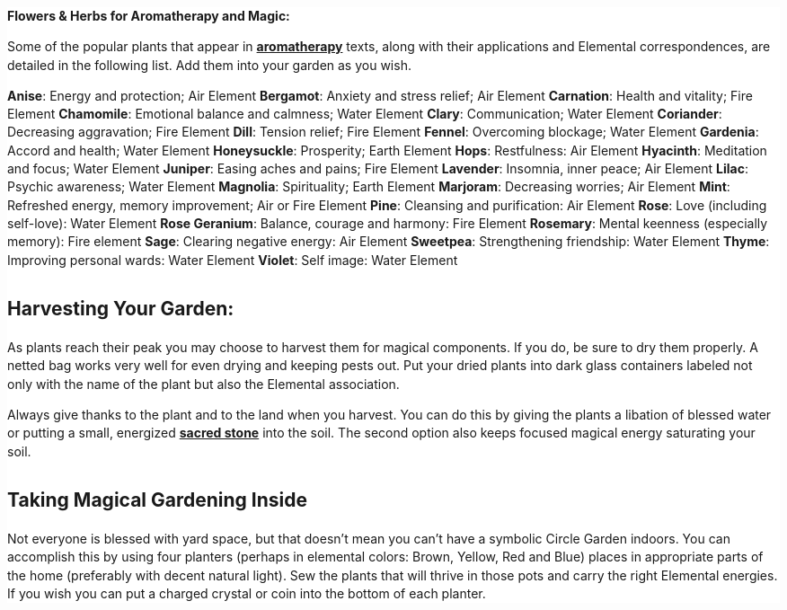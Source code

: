 **Flowers & Herbs for Aromatherapy and Magic:**

Some of the popular plants that appear in [**aromatherapy**](https://witchcraftandwitches.com/book-of-shadows/magical-aromatherapy-herb-flower-associations/) texts, along with their applications and Elemental correspondences, are detailed in the following list. Add them into your garden as you wish.

**Anise**: Energy and protection; Air Element
**Bergamot**: Anxiety and stress relief; Air Element
**Carnation**: Health and vitality; Fire Element
**Chamomile**: Emotional balance and calmness; Water Element
**Clary**: Communication; Water Element
**Coriander**: Decreasing aggravation; Fire Element
**Dill**: Tension relief; Fire Element
**Fennel**: Overcoming blockage; Water Element
**Gardenia**: Accord and health; Water Element
**Honeysuckle**: Prosperity; Earth Element
**Hops**: Restfulness: Air Element
**Hyacinth**: Meditation and focus; Water Element
**Juniper**: Easing aches and pains; Fire Element
**Lavender**: Insomnia, inner peace; Air Element
**Lilac**: Psychic awareness; Water Element
**Magnolia**: Spirituality; Earth Element
**Marjoram**: Decreasing worries; Air Element
**Mint**: Refreshed energy, memory improvement; Air or Fire Element
**Pine**: Cleansing and purification: Air Element
**Rose**: Love (including self-love): Water Element
**Rose Geranium**: Balance, courage and harmony: Fire Element
**Rosemary**: Mental keenness (especially memory): Fire element
**Sage**: Clearing negative energy: Air Element
**Sweetpea**: Strengthening friendship: Water Element
**Thyme**: Improving personal wards: Water Element
**Violet**: Self image: Water Element

## Harvesting Your Garden:

As plants reach their peak you may choose to harvest them for magical components. If you do, be sure to dry them properly. A netted bag works very well for even drying and keeping pests out. Put your dried plants into dark glass containers labeled not only with the name of the plant but also the Elemental association.

Always give thanks to the plant and to the land when you harvest. You can do this by giving the plants a libation of blessed water or putting a small, energized [**sacred stone**](https://witchcraftandwitches.com/magic-healing-crystals-metals-gemstones/15-modern-uses-magical-crystals-stones/) into the soil. The second option also keeps focused magical energy saturating your soil.

## Taking Magical Gardening Inside

Not everyone is blessed with yard space, but that doesn’t mean you can’t have a symbolic Circle Garden indoors. You can accomplish this by using four planters (perhaps in elemental colors: Brown, Yellow, Red and Blue) places in appropriate parts of the home (preferably with decent natural light). Sew the plants that will thrive in those pots and carry the right Elemental energies. If you wish you can put a charged crystal or coin into the bottom of each planter.
